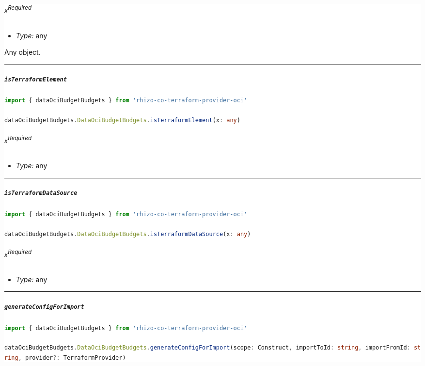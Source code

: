 ###### `x`<sup>Required</sup> <a name="x" id="rhizo-co-terraform-provider-oci.dataOciBudgetBudgets.DataOciBudgetBudgets.isConstruct.parameter.x"></a>

- *Type:* any

Any object.

---

##### `isTerraformElement` <a name="isTerraformElement" id="rhizo-co-terraform-provider-oci.dataOciBudgetBudgets.DataOciBudgetBudgets.isTerraformElement"></a>

```typescript
import { dataOciBudgetBudgets } from 'rhizo-co-terraform-provider-oci'

dataOciBudgetBudgets.DataOciBudgetBudgets.isTerraformElement(x: any)
```

###### `x`<sup>Required</sup> <a name="x" id="rhizo-co-terraform-provider-oci.dataOciBudgetBudgets.DataOciBudgetBudgets.isTerraformElement.parameter.x"></a>

- *Type:* any

---

##### `isTerraformDataSource` <a name="isTerraformDataSource" id="rhizo-co-terraform-provider-oci.dataOciBudgetBudgets.DataOciBudgetBudgets.isTerraformDataSource"></a>

```typescript
import { dataOciBudgetBudgets } from 'rhizo-co-terraform-provider-oci'

dataOciBudgetBudgets.DataOciBudgetBudgets.isTerraformDataSource(x: any)
```

###### `x`<sup>Required</sup> <a name="x" id="rhizo-co-terraform-provider-oci.dataOciBudgetBudgets.DataOciBudgetBudgets.isTerraformDataSource.parameter.x"></a>

- *Type:* any

---

##### `generateConfigForImport` <a name="generateConfigForImport" id="rhizo-co-terraform-provider-oci.dataOciBudgetBudgets.DataOciBudgetBudgets.generateConfigForImport"></a>

```typescript
import { dataOciBudgetBudgets } from 'rhizo-co-terraform-provider-oci'

dataOciBudgetBudgets.DataOciBudgetBudgets.generateConfigForImport(scope: Construct, importToId: string, importFromId: string, provider?: TerraformProvider)
```
